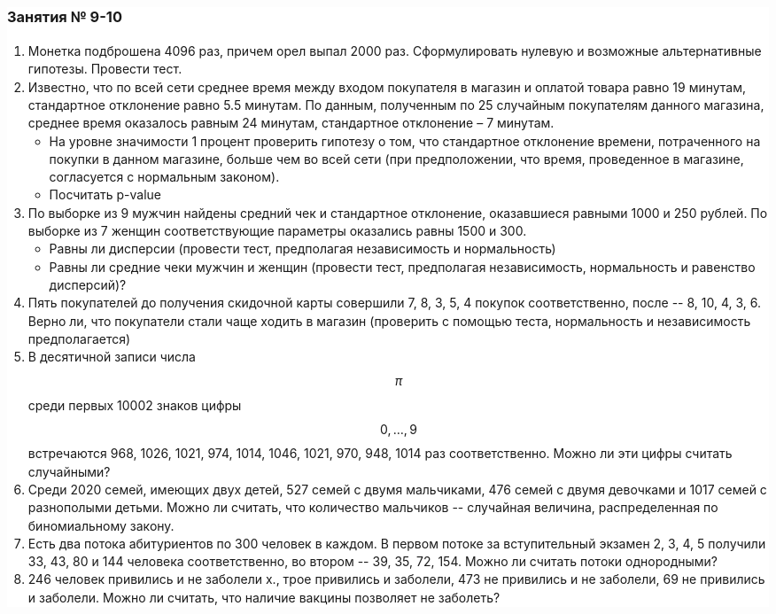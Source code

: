 ### Занятия № 9-10

1. Монетка подброшена 4096 раз, причем орел выпал 2000 раз. Сформулировать нулевую
и возможные альтернативные гипотезы. Провести тест.
2. Известно, что по всей сети среднее время между входом покупателя в магазин и оплатой товара равно 19 минутам, стандартное отклонение равно 5.5 минутам. По данным, полученным по 25 случайным покупателям данного магазина, среднее время оказалось равным 24 минутам, стандартное отклонение – 7 минутам.
    - На уровне значимости 1 процент проверить гипотезу о том, что стандартное отклонение времени, потраченного на покупки в данном магазине, больше чем во всей сети (при предположении, что время, проведенное в магазине, согласуется с нормальным законом).
    - Посчитать p-value 
3. По выборке из 9 мужчин найдены средний чек и стандартное отклонение, оказавшиеся равными 1000 и 250 рублей. По выборке из 7 женщин соответствующие параметры оказались равны 1500 и 300.
    - Равны ли дисперсии (провести тест, предполагая независимость и нормальность)
    - Равны ли средние чеки мужчин и женщин (провести тест, предполагая независимость, нормальность и равенство дисперсий)?
4. Пять покупателей до получения скидочной карты совершили 7, 8, 3, 5, 4 покупок соответственно,
после -- 8, 10, 4, 3, 6. Верно ли, что покупатели стали чаще ходить в магазин (проверить с помощью теста, нормальность и независимость предполагается)
5. В десятичной записи числа $$\pi$$ среди первых 10002 знаков
цифры $$0,\dots, 9$$ встречаются 968, 1026, 1021, 974, 1014, 1046, 1021, 970,
948, 1014 раз соответственно. Можно ли эти цифры считать случайными?
6. Среди 2020 семей, имеющих двух детей, 527 семей с двумя мальчиками, 476 семей
с двумя девочками и 1017 семей с разнополыми детьми. Можно ли считать, что количество
мальчиков -- случайная величина, распределенная по биномиальному закону.
7. Есть два потока абитуриентов по 300 человек в каждом. В первом потоке
за вступительный экзамен 2, 3, 4, 5 получили 33, 43, 80 и 144 человека соответственно,
во втором -- 39, 35, 72, 154. Можно ли считать потоки однородными?
8. 246 человек привились и не заболели х., трое привились и заболели, 473 не
привились и не заболели, 69 не привились и заболели. Можно ли считать,
что наличие вакцины позволяет не заболеть?